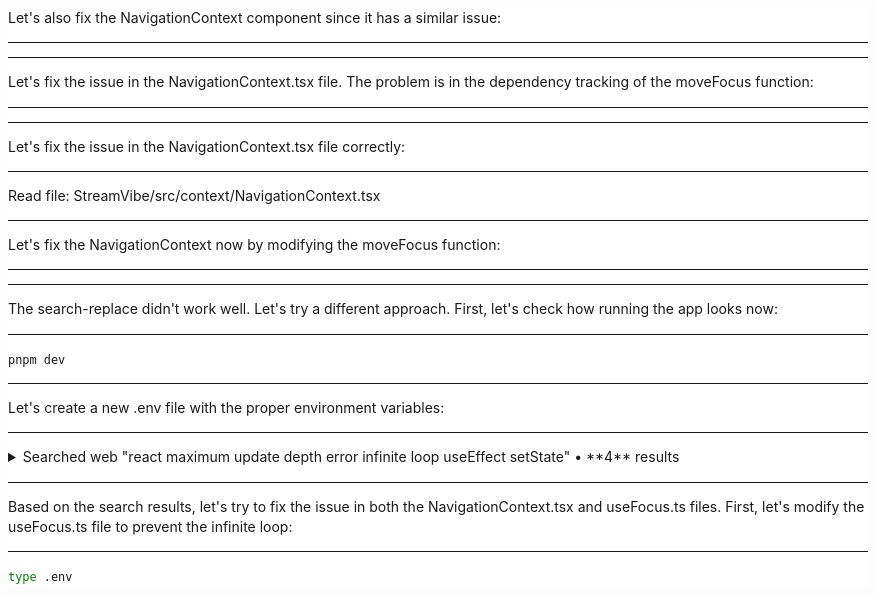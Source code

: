 
Let's also fix the NavigationContext component since it has a similar issue:

---



---

Let's fix the issue in the NavigationContext.tsx file. The problem is in the dependency tracking of the moveFocus function:

---



---

Let's fix the issue in the NavigationContext.tsx file correctly:

---

Read file: StreamVibe/src/context/NavigationContext.tsx

---

Let's fix the NavigationContext now by modifying the moveFocus function:

---



---

The search-replace didn't work well. Let's try a different approach. First, let's check how running the app looks now:

---

```bash
pnpm dev
```

---

Let's create a new .env file with the proper environment variables:

---

<details><summary>Searched web "react maximum update depth error infinite loop useEffect setState" • **4** results</summary></details>

---

Based on the search results, let's try to fix the issue in both the NavigationContext.tsx and useFocus.ts files. First, let's modify the useFocus.ts file to prevent the infinite loop:

---

```bash
type .env
```
